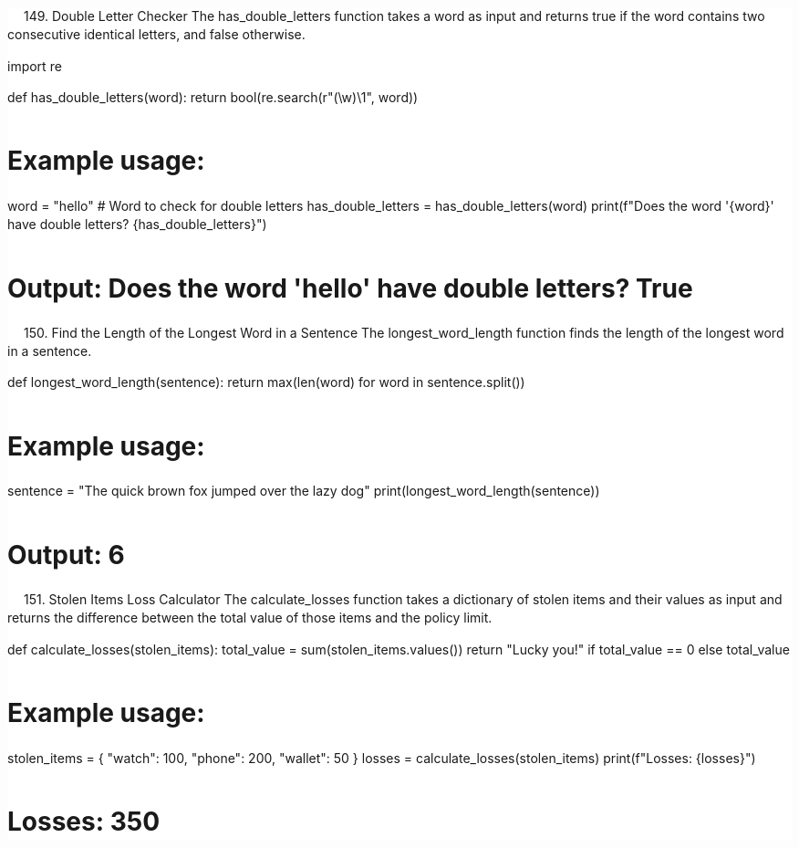 



 
149. Double Letter Checker
The has_double_letters function takes a word as input and returns true if the word contains two consecutive identical letters, and false otherwise.

import re

def has_double_letters(word):
    return bool(re.search(r"(\w)\1", word))

# Example usage:
word = "hello"  # Word to check for double letters
has_double_letters = has_double_letters(word)
print(f"Does the word '{word}' have double letters? {has_double_letters}")
# Output: Does the word 'hello' have double letters? True






 
150. Find the Length of the Longest Word in a Sentence
The longest_word_length function finds the length of the longest word in a sentence.

def longest_word_length(sentence):
    return max(len(word) for word in sentence.split())

# Example usage:
sentence = "The quick brown fox jumped over the lazy dog"
print(longest_word_length(sentence))
# Output: 6






 
151. Stolen Items Loss Calculator
The calculate_losses function takes a dictionary of stolen items and their values as input and returns the difference between the total value of those items and the policy limit.

def calculate_losses(stolen_items):
    total_value = sum(stolen_items.values())
    return "Lucky you!" if total_value == 0 else total_value

# Example usage:
stolen_items = {
    "watch": 100,
    "phone": 200,
    "wallet": 50
}
losses = calculate_losses(stolen_items)
print(f"Losses: {losses}")
# Losses: 350
